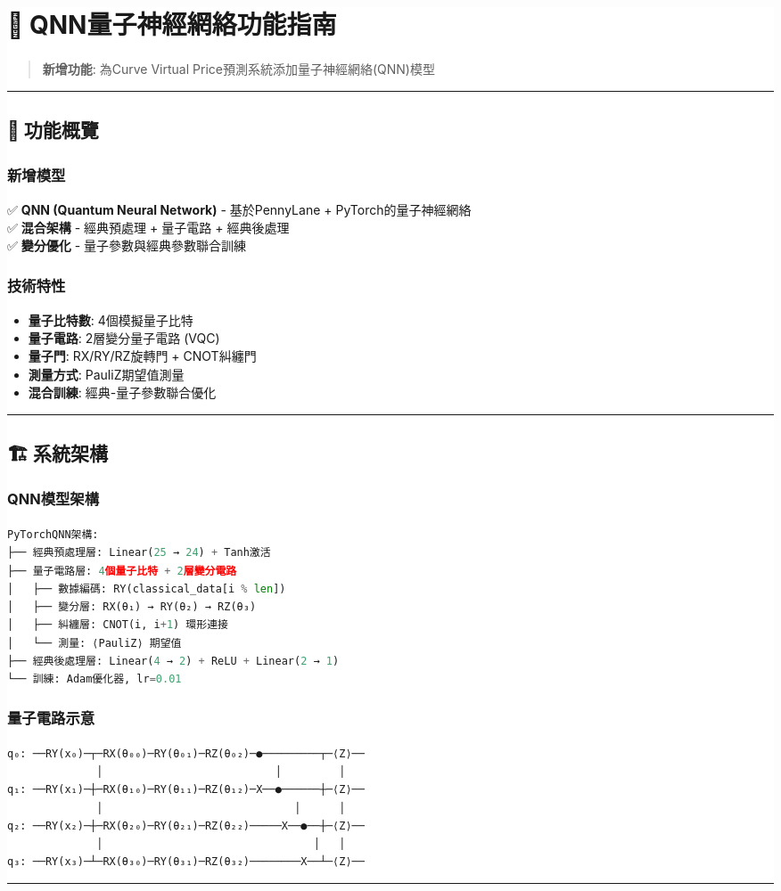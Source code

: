 # 🌌 QNN量子神經網絡功能指南

> **新增功能**: 為Curve Virtual Price預測系統添加量子神經網絡(QNN)模型

---

## 🎯 **功能概覽**

### **新增模型**
✅ **QNN (Quantum Neural Network)** - 基於PennyLane + PyTorch的量子神經網絡  
✅ **混合架構** - 經典預處理 + 量子電路 + 經典後處理  
✅ **變分優化** - 量子參數與經典參數聯合訓練

### **技術特性**
- **量子比特數**: 4個模擬量子比特
- **量子電路**: 2層變分量子電路 (VQC)  
- **量子門**: RX/RY/RZ旋轉門 + CNOT糾纏門
- **測量方式**: PauliZ期望值測量
- **混合訓練**: 經典-量子參數聯合優化

---

## 🏗️ **系統架構**

### **QNN模型架構**
```python
PyTorchQNN架構:
├── 經典預處理層: Linear(25 → 24) + Tanh激活
├── 量子電路層: 4個量子比特 + 2層變分電路
│   ├── 數據編碼: RY(classical_data[i % len])
│   ├── 變分層: RX(θ₁) → RY(θ₂) → RZ(θ₃) 
│   ├── 糾纏層: CNOT(i, i+1) 環形連接
│   └── 測量: ⟨PauliZ⟩ 期望值
├── 經典後處理層: Linear(4 → 2) + ReLU + Linear(2 → 1)
└── 訓練: Adam優化器, lr=0.01
```

### **量子電路示意**
```
q₀: ──RY(x₀)─┬─RX(θ₀₀)─RY(θ₀₁)─RZ(θ₀₂)─●─────────┬─⟨Z⟩──
              │                           │         │
q₁: ──RY(x₁)─┼─RX(θ₁₀)─RY(θ₁₁)─RZ(θ₁₂)─X──●──────┼─⟨Z⟩──
              │                              │      │
q₂: ──RY(x₂)─┼─RX(θ₂₀)─RY(θ₂₁)─RZ(θ₂₂)─────X──●──┼─⟨Z⟩──
              │                                 │   │
q₃: ──RY(x₃)─┴─RX(θ₃₀)─RY(θ₃₁)─RZ(θ₃₂)────────X──┴─⟨Z⟩──
```

---
